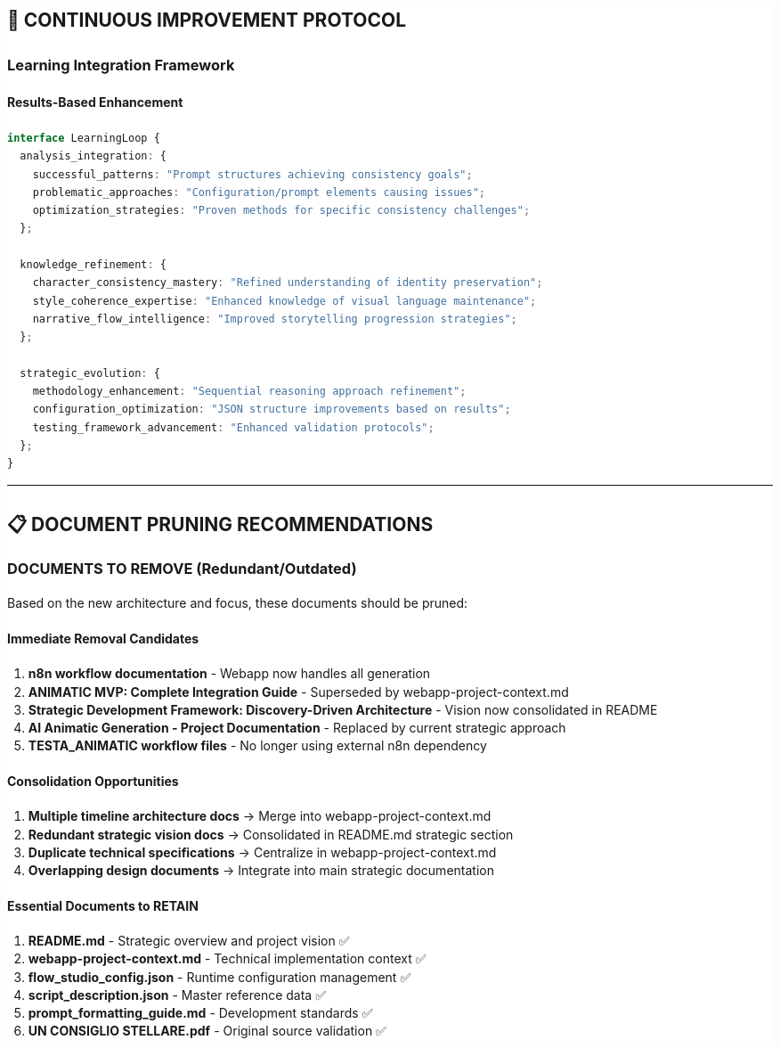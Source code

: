 
## 🔄 **CONTINUOUS IMPROVEMENT PROTOCOL**

### **Learning Integration Framework**

#### **Results-Based Enhancement**
```typescript
interface LearningLoop {
  analysis_integration: {
    successful_patterns: "Prompt structures achieving consistency goals";
    problematic_approaches: "Configuration/prompt elements causing issues";
    optimization_strategies: "Proven methods for specific consistency challenges";
  };
  
  knowledge_refinement: {
    character_consistency_mastery: "Refined understanding of identity preservation";
    style_coherence_expertise: "Enhanced knowledge of visual language maintenance";
    narrative_flow_intelligence: "Improved storytelling progression strategies";
  };
  
  strategic_evolution: {
    methodology_enhancement: "Sequential reasoning approach refinement";
    configuration_optimization: "JSON structure improvements based on results";
    testing_framework_advancement: "Enhanced validation protocols";
  };
}
```

---

## 📋 **DOCUMENT PRUNING RECOMMENDATIONS**

### **DOCUMENTS TO REMOVE (Redundant/Outdated)**

Based on the new architecture and focus, these documents should be pruned:

#### **Immediate Removal Candidates**
1. **n8n workflow documentation** - Webapp now handles all generation
2. **ANIMATIC MVP: Complete Integration Guide** - Superseded by webapp-project-context.md
3. **Strategic Development Framework: Discovery-Driven Architecture** - Vision now consolidated in README
4. **AI Animatic Generation - Project Documentation** - Replaced by current strategic approach
5. **TESTA_ANIMATIC workflow files** - No longer using external n8n dependency

#### **Consolidation Opportunities**
1. **Multiple timeline architecture docs** → Merge into webapp-project-context.md
2. **Redundant strategic vision docs** → Consolidated in README.md strategic section  
3. **Duplicate technical specifications** → Centralize in webapp-project-context.md
4. **Overlapping design documents** → Integrate into main strategic documentation

#### **Essential Documents to RETAIN**
1. **README.md** - Strategic overview and project vision ✅
2. **webapp-project-context.md** - Technical implementation context ✅
3. **flow_studio_config.json** - Runtime configuration management ✅
4. **script_description.json** - Master reference data ✅
5. **prompt_formatting_guide.md** - Development standards ✅
6. **UN CONSIGLIO STELLARE.pdf** - Original source validation ✅
